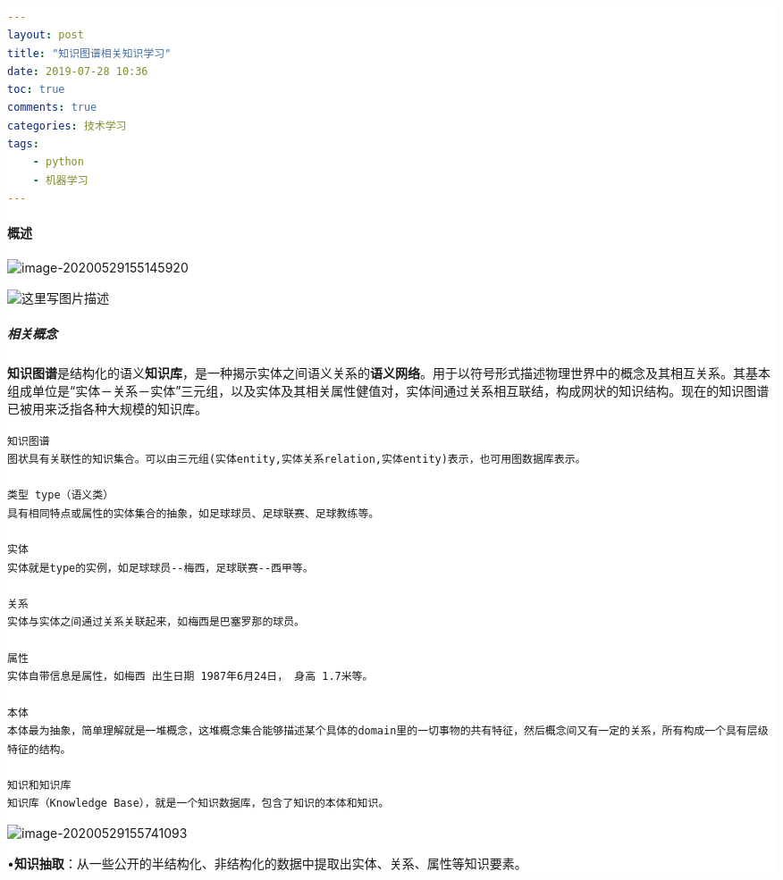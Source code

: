 ```yaml
---
layout: post
title: "知识图谱相关知识学习"
date: 2019-07-28 10:36
toc: true
comments: true
categories: 技术学习
tags: 
	- python
	- 机器学习
---
```


#### 概述

![image-20200529155145920](https://cdn.jsdelivr.net/gh/siyuanzhou/pic@master/pic/2019-07-28-%E7%9F%A5%E8%AF%86%E5%9B%BE%E8%B0%B1%E7%9B%B8%E5%85%B3%E7%9F%A5%E8%AF%86/image-20200529155145920.png)



![这里写图片描述](https://cdn.jsdelivr.net/gh/siyuanzhou/pic@master/pic/2019-07-28-%E7%9F%A5%E8%AF%86%E5%9B%BE%E8%B0%B1%E7%9B%B8%E5%85%B3%E7%9F%A5%E8%AF%86/20180703153705193.jpg)

##### 相关概念

**知识图谱**是结构化的语义**知识库**，是一种揭示实体之间语义关系的**语义网络**。用于以符号形式描述物理世界中的概念及其相互关系。其基本组成单位是“实体－关系－实体”三元组，以及实体及其相关属性健值对，实体间通过关系相互联结，构成网状的知识结构。现在的知识图谱已被用来泛指各种大规模的知识库。

```
知识图谱
图状具有关联性的知识集合。可以由三元组(实体entity,实体关系relation,实体entity)表示，也可用图数据库表示。

类型 type（语义类）
具有相同特点或属性的实体集合的抽象，如足球球员、足球联赛、足球教练等。

实体
实体就是type的实例，如足球球员--梅西，足球联赛--西甲等。

关系
实体与实体之间通过关系关联起来，如梅西是巴塞罗那的球员。

属性
实体自带信息是属性，如梅西 出生日期 1987年6月24日， 身高 1.7米等。

本体
本体最为抽象，简单理解就是一堆概念，这堆概念集合能够描述某个具体的domain里的一切事物的共有特征，然后概念间又有一定的关系，所有构成一个具有层级特征的结构。

知识和知识库
知识库（Knowledge Base），就是一个知识数据库，包含了知识的本体和知识。
```

![image-20200529155741093](https://cdn.jsdelivr.net/gh/siyuanzhou/pic@master/pic/2019-07-28-%E7%9F%A5%E8%AF%86%E5%9B%BE%E8%B0%B1%E7%9B%B8%E5%85%B3%E7%9F%A5%E8%AF%86/image-20200529155741093.png)

•**知识抽取**：从一些公开的半结构化、非结构化的数据中提取出实体、关系、属性等知识要素。
